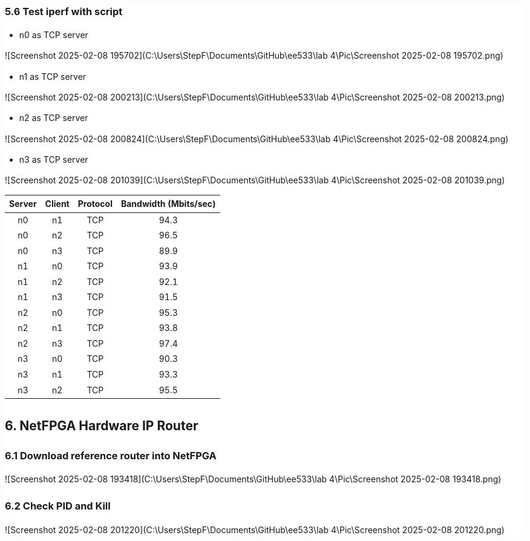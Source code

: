 ### 5.6 Test iperf with script

* n0 as TCP server

![Screenshot 2025-02-08 195702](C:\Users\StepF\Documents\GitHub\ee533\lab 4\Pic\Screenshot 2025-02-08 195702.png)

* n1 as TCP server

![Screenshot 2025-02-08 200213](C:\Users\StepF\Documents\GitHub\ee533\lab 4\Pic\Screenshot 2025-02-08 200213.png)

* n2 as TCP server

![Screenshot 2025-02-08 200824](C:\Users\StepF\Documents\GitHub\ee533\lab 4\Pic\Screenshot 2025-02-08 200824.png)

* n3 as TCP server

![Screenshot 2025-02-08 201039](C:\Users\StepF\Documents\GitHub\ee533\lab 4\Pic\Screenshot 2025-02-08 201039.png)

| Server | Client | Protocol | Bandwidth (Mbits/sec) |
| :----: | :----: | :------: | :-------------------: |
|   n0   |   n1   |   TCP    |         94.3          |
|   n0   |   n2   |   TCP    |         96.5          |
|   n0   |   n3   |   TCP    |         89.9          |
|   n1   |   n0   |   TCP    |         93.9          |
|   n1   |   n2   |   TCP    |         92.1          |
|   n1   |   n3   |   TCP    |         91.5          |
|   n2   |   n0   |   TCP    |         95.3          |
|   n2   |   n1   |   TCP    |         93.8          |
|   n2   |   n3   |   TCP    |         97.4          |
|   n3   |   n0   |   TCP    |         90.3          |
|   n3   |   n1   |   TCP    |         93.3          |
|   n3   |   n2   |   TCP    |         95.5          |

## 6. NetFPGA Hardware IP Router

### 6.1 Download reference router into NetFPGA

![Screenshot 2025-02-08 193418](C:\Users\StepF\Documents\GitHub\ee533\lab 4\Pic\Screenshot 2025-02-08 193418.png)

### 6.2 Check PID and Kill

![Screenshot 2025-02-08 201220](C:\Users\StepF\Documents\GitHub\ee533\lab 4\Pic\Screenshot 2025-02-08 201220.png)

